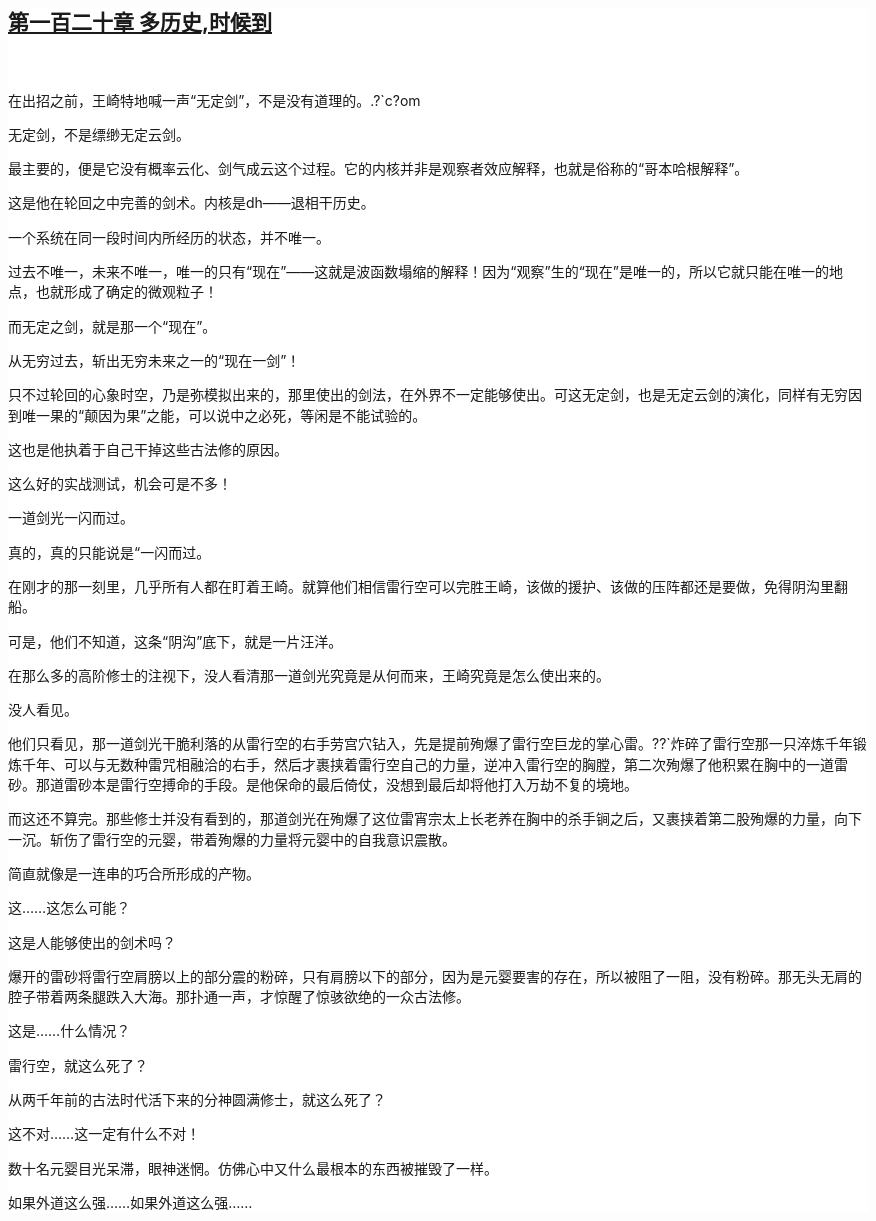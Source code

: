 ## [第一百二十章 多历史,时候到](https://www.xxbiquge.com/11_11207/9043932.html)
﻿

  在出招之前，王崎特地喊一声“无定剑”，不是没有道理的。.?`c?om

  无定剑，不是缥缈无定云剑。

  最主要的，便是它没有概率云化、剑气成云这个过程。它的内核并非是观察者效应解释，也就是俗称的“哥本哈根解释”。

  这是他在轮回之中完善的剑术。内核是dh——退相干历史。

  一个系统在同一段时间内所经历的状态，并不唯一。

  过去不唯一，未来不唯一，唯一的只有“现在”——这就是波函数塌缩的解释！因为“观察”生的“现在”是唯一的，所以它就只能在唯一的地点，也就形成了确定的微观粒子！

  而无定之剑，就是那一个“现在”。

  从无穷过去，斩出无穷未来之一的“现在一剑”！

  只不过轮回的心象时空，乃是弥模拟出来的，那里使出的剑法，在外界不一定能够使出。可这无定剑，也是无定云剑的演化，同样有无穷因到唯一果的“颠因为果”之能，可以说中之必死，等闲是不能试验的。

  这也是他执着于自己干掉这些古法修的原因。

  这么好的实战测试，机会可是不多！

  一道剑光一闪而过。

  真的，真的只能说是“一闪而过。

  在刚才的那一刻里，几乎所有人都在盯着王崎。就算他们相信雷行空可以完胜王崎，该做的援护、该做的压阵都还是要做，免得阴沟里翻船。

  可是，他们不知道，这条“阴沟”底下，就是一片汪洋。

  在那么多的高阶修士的注视下，没人看清那一道剑光究竟是从何而来，王崎究竟是怎么使出来的。

  没人看见。

  他们只看见，那一道剑光干脆利落的从雷行空的右手劳宫穴钻入，先是提前殉爆了雷行空巨龙的掌心雷。??`炸碎了雷行空那一只淬炼千年锻炼千年、可以与无数种雷咒相融洽的右手，然后才裹挟着雷行空自己的力量，逆冲入雷行空的胸膛，第二次殉爆了他积累在胸中的一道雷砂。那道雷砂本是雷行空搏命的手段。是他保命的最后倚仗，没想到最后却将他打入万劫不复的境地。

  而这还不算完。那些修士并没有看到的，那道剑光在殉爆了这位雷宵宗太上长老养在胸中的杀手锏之后，又裹挟着第二股殉爆的力量，向下一沉。斩伤了雷行空的元婴，带着殉爆的力量将元婴中的自我意识震散。

  简直就像是一连串的巧合所形成的产物。

  这……这怎么可能？

  这是人能够使出的剑术吗？

  爆开的雷砂将雷行空肩膀以上的部分震的粉碎，只有肩膀以下的部分，因为是元婴要害的存在，所以被阻了一阻，没有粉碎。那无头无肩的腔子带着两条腿跌入大海。那扑通一声，才惊醒了惊骇欲绝的一众古法修。

  这是……什么情况？

  雷行空，就这么死了？

  从两千年前的古法时代活下来的分神圆满修士，就这么死了？

  这不对……这一定有什么不对！

  数十名元婴目光呆滞，眼神迷惘。仿佛心中又什么最根本的东西被摧毁了一样。

  如果外道这么强……如果外道这么强……
